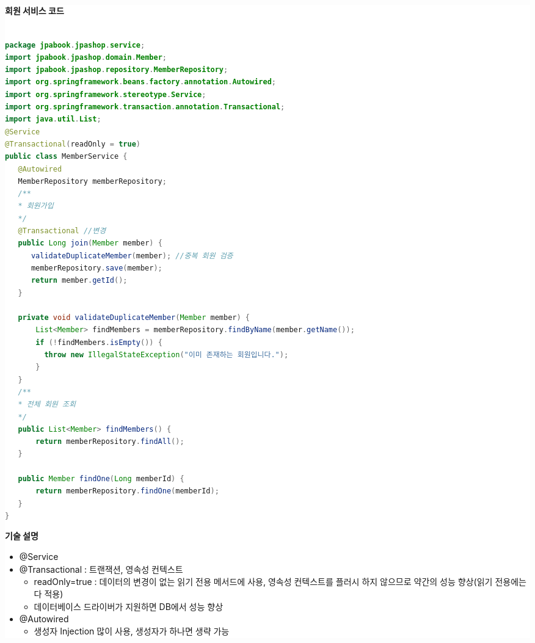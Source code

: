 **회원 서비스 코드**
```java

package jpabook.jpashop.service;
import jpabook.jpashop.domain.Member;
import jpabook.jpashop.repository.MemberRepository;
import org.springframework.beans.factory.annotation.Autowired;
import org.springframework.stereotype.Service;
import org.springframework.transaction.annotation.Transactional;
import java.util.List;
@Service
@Transactional(readOnly = true)
public class MemberService {
   @Autowired
   MemberRepository memberRepository;
   /**
   * 회원가입
   */
   @Transactional //변경
   public Long join(Member member) { 
      validateDuplicateMember(member); //중복 회원 검증
      memberRepository.save(member);
      return member.getId();
   }
        
   private void validateDuplicateMember(Member member) {
       List<Member> findMembers = memberRepository.findByName(member.getName());
       if (!findMembers.isEmpty()) {
         throw new IllegalStateException("이미 존재하는 회원입니다."); 
       }
   }
   /**
   * 전체 회원 조회
   */
   public List<Member> findMembers() {
       return memberRepository.findAll();
   }

   public Member findOne(Long memberId) {
       return memberRepository.findOne(memberId);
   } 
}
```

**기술 설명**
- @Service
- @Transactional : 트랜잭션, 영속성 컨텍스트
   - readOnly=true : 데이터의 변경이 없는 읽기 전용 메서드에 사용, 영속성 컨텍스트를 플러시 하지 않으므로 약간의 성능 향상(읽기 전용에는 다 적용)
   - 데이터베이스 드라이버가 지원하면 DB에서 성능 향상
- @Autowired
   - 생성자 Injection 많이 사용, 생성자가 하나면 생략 가능
